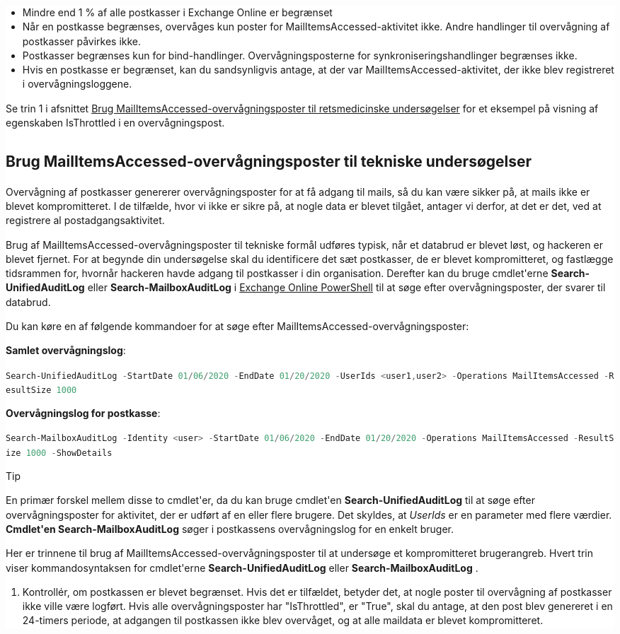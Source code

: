- Mindre end 1 % af alle postkasser i Exchange Online er begrænset
- Når en postkasse begrænses, overvåges kun poster for MailItemsAccessed-aktivitet ikke. Andre handlinger til overvågning af postkasser påvirkes ikke.
- Postkasser begrænses kun for bind-handlinger. Overvågningsposterne for synkroniseringshandlinger begrænses ikke.
- Hvis en postkasse er begrænset, kan du sandsynligvis antage, at der var MailItemsAccessed-aktivitet, der ikke blev registreret i overvågningsloggene.

Se trin 1 i afsnittet [Brug MailItemsAccessed-overvågningsposter til retsmedicinske undersøgelser](#use-mailitemsaccessed-audit-records-for-forensic-investigations) for et eksempel på visning af egenskaben IsThrottled i en overvågningspost.

## <a name="use-mailitemsaccessed-audit-records-for-forensic-investigations"></a>Brug MailItemsAccessed-overvågningsposter til tekniske undersøgelser

Overvågning af postkasser genererer overvågningsposter for at få adgang til mails, så du kan være sikker på, at mails ikke er blevet kompromitteret. I de tilfælde, hvor vi ikke er sikre på, at nogle data er blevet tilgået, antager vi derfor, at det er det, ved at registrere al postadgangsaktivitet.

Brug af MailItemsAccessed-overvågningsposter til tekniske formål udføres typisk, når et databrud er blevet løst, og hackeren er blevet fjernet. For at begynde din undersøgelse skal du identificere det sæt postkasser, de er blevet kompromitteret, og fastlægge tidsrammen for, hvornår hackeren havde adgang til postkasser i din organisation. Derefter kan du bruge cmdlet'erne **Search-UnifiedAuditLog** eller **Search-MailboxAuditLog** i [Exchange Online PowerShell](/powershell/exchange/connect-to-exchange-online-powershell) til at søge efter overvågningsposter, der svarer til databrud.

Du kan køre en af følgende kommandoer for at søge efter MailItemsAccessed-overvågningsposter:

**Samlet overvågningslog**:

```powershell
Search-UnifiedAuditLog -StartDate 01/06/2020 -EndDate 01/20/2020 -UserIds <user1,user2> -Operations MailItemsAccessed -ResultSize 1000
```

**Overvågningslog for postkasse**:

```powershell
Search-MailboxAuditLog -Identity <user> -StartDate 01/06/2020 -EndDate 01/20/2020 -Operations MailItemsAccessed -ResultSize 1000 -ShowDetails
```

> [!TIP]
> En primær forskel mellem disse to cmdlet'er, da du kan bruge cmdlet'en **Search-UnifiedAuditLog** til at søge efter overvågningsposter for aktivitet, der er udført af en eller flere brugere. Det skyldes, at *UserIds* er en parameter med flere værdier. **Cmdlet'en Search-MailboxAuditLog** søger i postkassens overvågningslog for en enkelt bruger.

Her er trinnene til brug af MailItemsAccessed-overvågningsposter til at undersøge et kompromitteret brugerangreb. Hvert trin viser kommandosyntaksen for cmdlet'erne **Search-UnifiedAuditLog** eller **Search-MailboxAuditLog** .

1. Kontrollér, om postkassen er blevet begrænset. Hvis det er tilfældet, betyder det, at nogle poster til overvågning af postkasser ikke ville være logført. Hvis alle overvågningsposter har "IsThrottled", er "True", skal du antage, at den post blev genereret i en 24-timers periode, at adgangen til postkassen ikke blev overvåget, og at alle maildata er blevet kompromitteret.

